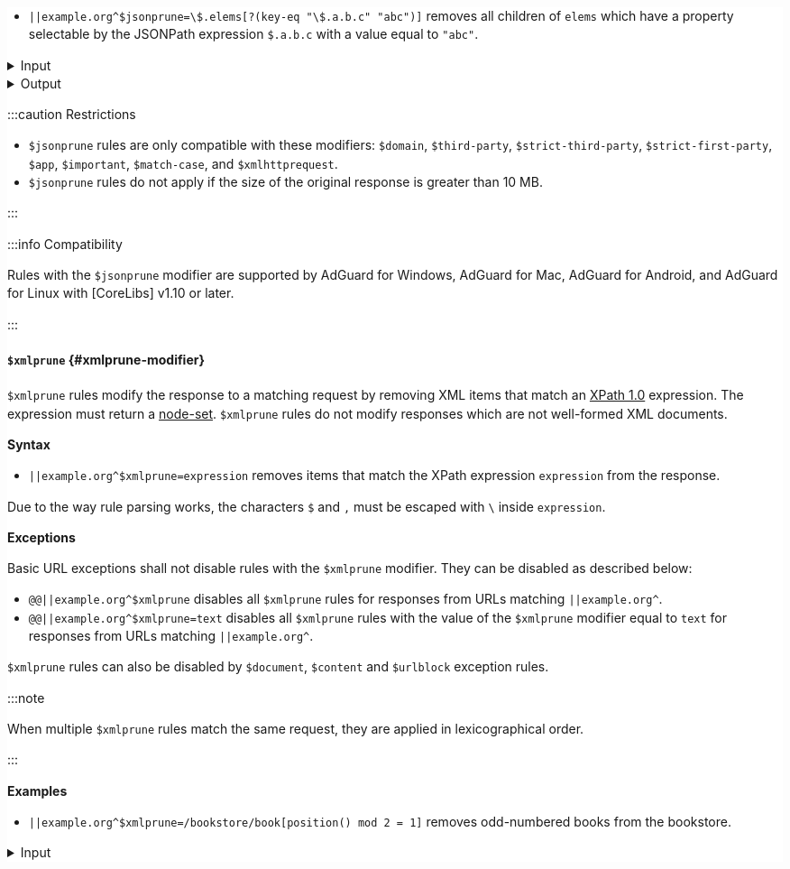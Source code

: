 - `||example.org^$jsonprune=\$.elems[?(key-eq "\$.a.b.c" "abc")]` removes all children of `elems` which have a property selectable by the JSONPath expression `$.a.b.c` with a value equal to `"abc"`.

<details><summary>Input</summary></details>

<details><summary>Output</summary></details>

:::caution Restrictions

- `$jsonprune` rules are only compatible with these modifiers: `$domain`, `$third-party`, `$strict-third-party`, `$strict-first-party`, `$app`, `$important`, `$match-case`, and `$xmlhttprequest`.
- `$jsonprune` rules do not apply if the size of the original response is greater than 10 MB.

:::

:::info Compatibility

Rules with the `$jsonprune` modifier are supported by AdGuard for Windows, AdGuard for Mac, AdGuard for Android, and AdGuard for Linux with [CoreLibs] v1.10 or later.

:::

#### **`$xmlprune`** {#xmlprune-modifier}

`$xmlprune` rules modify the response to a matching request by removing XML items that match an [XPath 1.0](https://www.w3.org/TR/1999/REC-xpath-19991116/) expression.
The expression must return a [node-set](https://www.w3.org/TR/1999/REC-xpath-19991116/#node-sets).
`$xmlprune` rules do not modify responses which are not well-formed XML documents.

**Syntax**

- `||example.org^$xmlprune=expression` removes items that match the XPath expression `expression` from the response.

Due to the way rule parsing works, the characters `$` and `,` must be escaped with `\` inside `expression`.

**Exceptions**

Basic URL exceptions shall not disable rules with the `$xmlprune` modifier. They can be disabled as described below:

- `@@||example.org^$xmlprune` disables all `$xmlprune` rules for responses from URLs matching `||example.org^`.
- `@@||example.org^$xmlprune=text` disables all `$xmlprune` rules with the value of the `$xmlprune` modifier equal to `text` for responses from URLs matching `||example.org^`.

`$xmlprune` rules can also be disabled by `$document`, `$content` and `$urlblock` exception rules.

:::note

When multiple `$xmlprune` rules match the same request, they are applied in lexicographical order.

:::

**Examples**

- `||example.org^$xmlprune=/bookstore/book[position() mod 2 = 1]` removes odd-numbered books from the bookstore.

<details><summary>Input</summary></details>


[popup-in-mv3]: https://github.com/AdguardTeam/tsurlfilter/tree/master/packages/tsurlfilter/src/rules/declarative-converter#popup
[Sec-Fetch-Dest header]: https://developer.mozilla.org/en-US/docs/Web/HTTP/Headers/Sec-Fetch-Dest
[jsinject-in-mv3]: https://github.com/AdguardTeam/tsurlfilter/tree/master/packages/tsurlfilter/src/rules/declarative-converter#jsinject
[badfilter-in-mv3]: https://github.com/AdguardTeam/tsurlfilter/tree/master/packages/tsurlfilter/src/rules/declarative-converter#badfilter